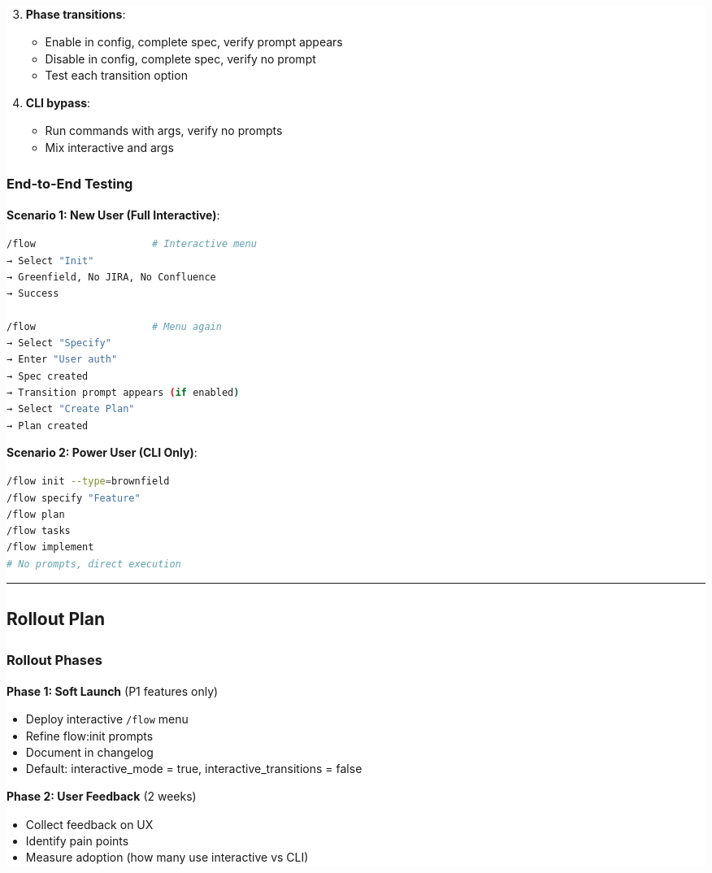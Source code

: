 3. **Phase transitions**:
   - Enable in config, complete spec, verify prompt appears
   - Disable in config, complete spec, verify no prompt
   - Test each transition option

4. **CLI bypass**:
   - Run commands with args, verify no prompts
   - Mix interactive and args

### End-to-End Testing

**Scenario 1: New User (Full Interactive)**:
```bash
/flow                    # Interactive menu
→ Select "Init"
→ Greenfield, No JIRA, No Confluence
→ Success

/flow                    # Menu again
→ Select "Specify"
→ Enter "User auth"
→ Spec created
→ Transition prompt appears (if enabled)
→ Select "Create Plan"
→ Plan created
```

**Scenario 2: Power User (CLI Only)**:
```bash
/flow init --type=brownfield
/flow specify "Feature"
/flow plan
/flow tasks
/flow implement
# No prompts, direct execution
```

---

## Rollout Plan

### Rollout Phases

**Phase 1: Soft Launch** (P1 features only)
- Deploy interactive `/flow` menu
- Refine flow:init prompts
- Document in changelog
- Default: interactive_mode = true, interactive_transitions = false

**Phase 2: User Feedback** (2 weeks)
- Collect feedback on UX
- Identify pain points
- Measure adoption (how many use interactive vs CLI)
